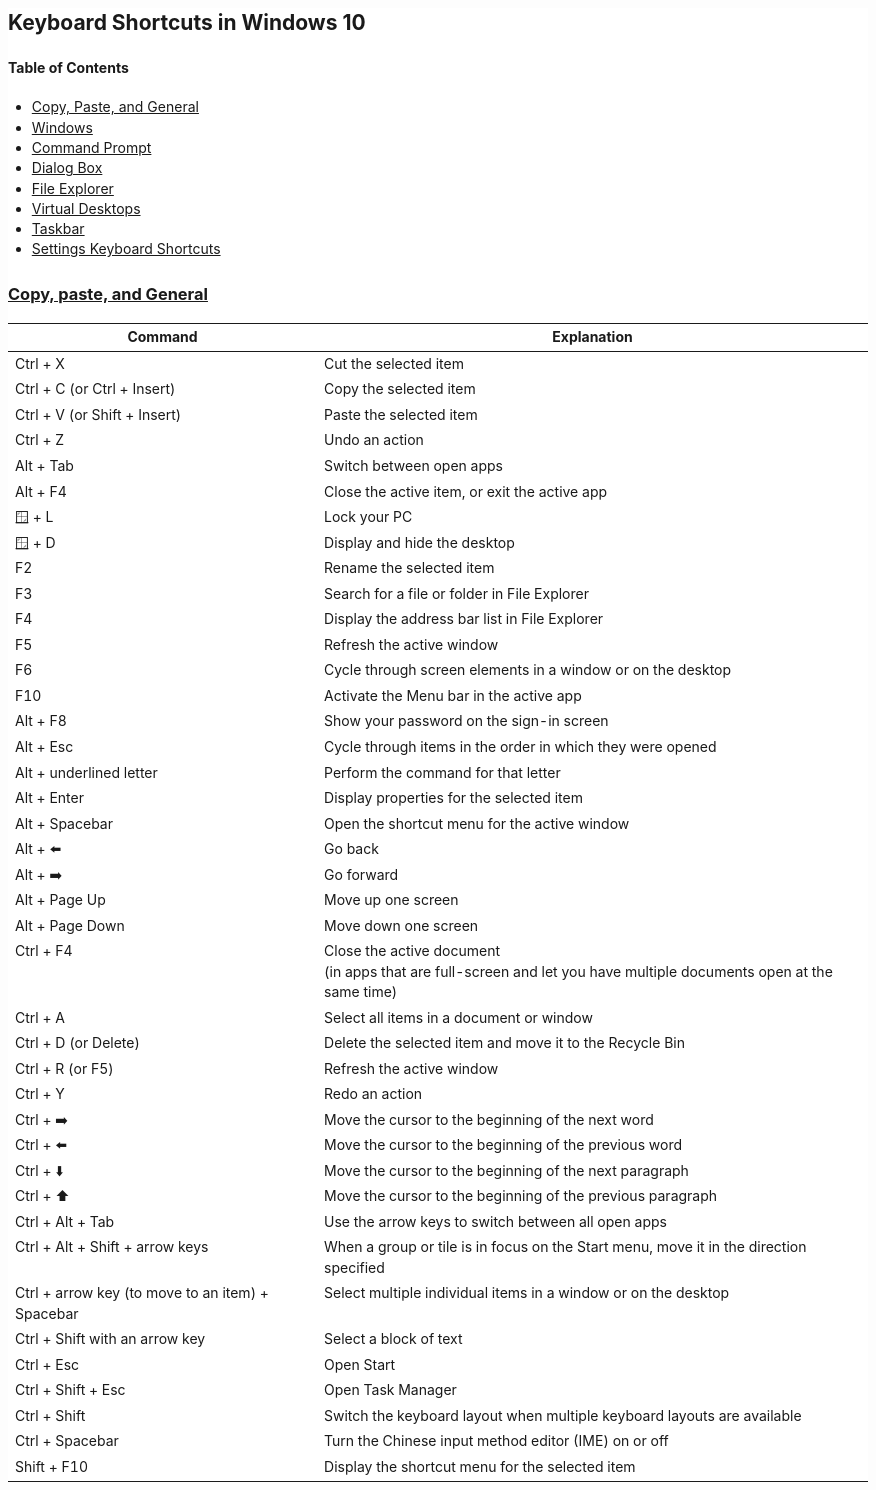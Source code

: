 ## Keyboard Shortcuts in Windows 10

#### Table of Contents

- [Copy, Paste, and General](#copy-paste-and-general)
- [Windows](#windows)
- [Command Prompt](#command-prompt)
- [Dialog Box](#dialog-box)
- [File Explorer](#file-explorer)
- [Virtual Desktops](#virtual-desktops)
- [Taskbar](#taskbar)
- [Settings Keyboard Shortcuts](#settings-keyboard-shortcuts)

### <a href="#copy-paste-general">Copy, paste, and General</a>

| Command | Explanation |
|---------|-------------|
Ctrl + X |Cut the selected item
Ctrl + C (or Ctrl + Insert) | Copy the selected item
Ctrl + V (or Shift + Insert) | Paste the selected item
Ctrl + Z | Undo an action
Alt + Tab| Switch between open apps
Alt + F4 |Close the active item, or exit the active app
🪟 + L |Lock your PC
🪟 + D |Display and hide the desktop
F2 |Rename the selected item
F3 |Search for a file or folder in File Explorer
F4 |Display the address bar list in File Explorer
F5 |Refresh the active window
F6 |Cycle through screen elements in a window or on the desktop
F10 |Activate the Menu bar in the active app
Alt + F8 | Show your password on the sign-in screen
Alt + Esc | Cycle through items in the order in which they were opened
Alt + underlined letter | Perform the command for that letter
Alt + Enter | Display properties for the selected item
Alt + Spacebar | Open the shortcut menu for the active window
Alt + ⬅️ | Go back
Alt + ➡️ | Go forward
Alt + Page Up | Move up one screen
Alt + Page Down | Move down one screen
Ctrl + F4 | Close the active document<br>(in apps that are full-screen and let you have multiple documents open at the same time)
Ctrl + A | Select all items in a document or window
Ctrl + D (or Delete) | Delete the selected item and move it to the Recycle Bin
Ctrl + R (or F5) | Refresh the active window
Ctrl + Y | Redo an action
Ctrl + ➡️ | Move the cursor to the beginning of the next word
Ctrl + ⬅️ | Move the cursor to the beginning of the previous word
Ctrl + ⬇️ | Move the cursor to the beginning of the next paragraph
Ctrl + ⬆️ | Move the cursor to the beginning of the previous paragraph
Ctrl + Alt + Tab | Use the arrow keys to switch between all open apps
Ctrl + Alt + Shift + arrow keys | When a group or tile is in focus on the Start menu, move it in the direction specified
Ctrl + arrow key (to move to an item) + Spacebar | Select multiple individual items in a window or on the desktop
Ctrl + Shift with an arrow key | Select a block of text
Ctrl + Esc | Open Start
Ctrl + Shift + Esc | Open Task Manager
Ctrl + Shift | Switch the keyboard layout when multiple keyboard layouts are available
Ctrl + Spacebar | Turn the Chinese input method editor (IME) on or off
Shift + F10 | Display the shortcut menu for the selected item